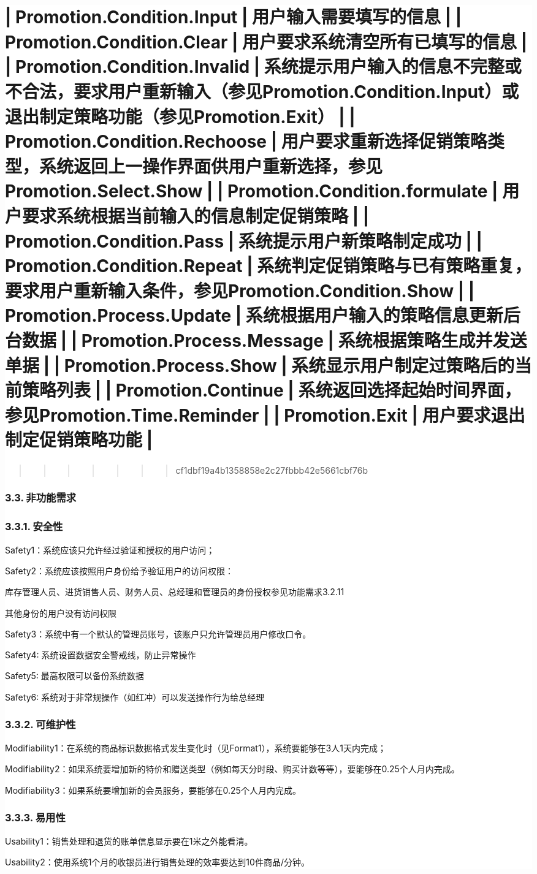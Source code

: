 | Promotion.Condition.Input     | 用户输入需要填写的信息                              |
| Promotion.Condition.Clear     | 用户要求系统清空所有已填写的信息                         |
| Promotion.Condition.Invalid   | 系统提示用户输入的信息不完整或不合法，要求用户重新输入（参见Promotion.Condition.Input）或退出制定策略功能（参见Promotion.Exit） |
| Promotion.Condition.Rechoose  | 用户要求重新选择促销策略类型，系统返回上一操作界面供用户重新选择，参见Promotion.Select.Show |
| Promotion.Condition.formulate | 用户要求系统根据当前输入的信息制定促销策略                    |
| Promotion.Condition.Pass      | 系统提示用户新策略制定成功                            |
| Promotion.Condition.Repeat    | 系统判定促销策略与已有策略重复，要求用户重新输入条件，参见Promotion.Condition.Show |
| Promotion.Process.Update      | 系统根据用户输入的策略信息更新后台数据                      |
| Promotion.Process.Message     | 系统根据策略生成并发送单据                            |
| Promotion.Process.Show        | 系统显示用户制定过策略后的当前策略列表                      |
| Promotion.Continue            | 系统返回选择起始时间界面，参见Promotion.Time.Reminder   |
| Promotion.Exit                | 用户要求退出制定促销策略功能                           |
=======
>>>>>>> cf1dbf19a4b1358858e2c27fbbb42e5661cbf76b

### 3.3. 非功能需求

### 3.3.1. 安全性

Safety1：系统应该只允许经过验证和授权的用户访问；

Safety2：系统应该按照用户身份给予验证用户的访问权限：

库存管理人员、进货销售人员、财务人员、总经理和管理员的身份授权参见功能需求3.2.11

其他身份的用户没有访问权限

Safety3：系统中有一个默认的管理员账号，该账户只允许管理员用户修改口令。

Safety4: 系统设置数据安全警戒线，防止异常操作

Safety5: 最高权限可以备份系统数据

Safety6: 系统对于非常规操作（如红冲）可以发送操作行为给总经理

### 3.3.2. **可维护性**

Modifiability1：在系统的商品标识数据格式发生变化时（见Format1），系统要能够在3人1天内完成；

Modifiability2：如果系统要增加新的特价和赠送类型（例如每天分时段、购买计数等等），要能够在0.25个人月内完成。

Modifiability3：如果系统要增加新的会员服务，要能够在0.25个人月内完成。

### 3.3.3. **易用性**

Usability1：销售处理和退货的账单信息显示要在1米之外能看清。

Usability2：使用系统1个月的收银员进行销售处理的效率要达到10件商品/分钟。
